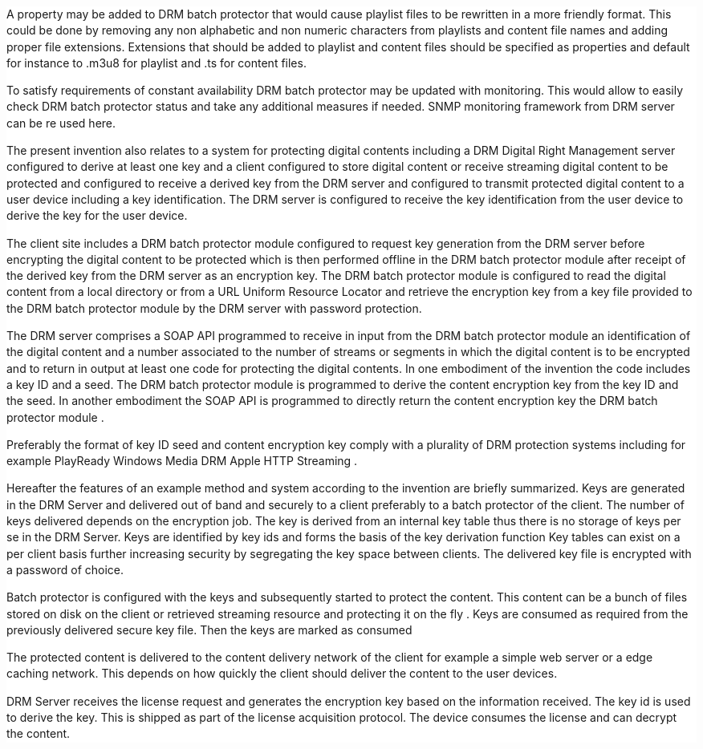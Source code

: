 A property may be added to DRM batch protector that would cause playlist files to be rewritten in a more friendly format. This could be done by removing any non alphabetic and non numeric characters from playlists and content file names and adding proper file extensions. Extensions that should be added to playlist and content files should be specified as properties and default for instance to .m3u8 for playlist and .ts for content files.

To satisfy requirements of constant availability DRM batch protector may be updated with monitoring. This would allow to easily check DRM batch protector status and take any additional measures if needed. SNMP monitoring framework from DRM server can be re used here.

The present invention also relates to a system for protecting digital contents including a DRM Digital Right Management server configured to derive at least one key and a client configured to store digital content or receive streaming digital content to be protected and configured to receive a derived key from the DRM server and configured to transmit protected digital content to a user device including a key identification. The DRM server is configured to receive the key identification from the user device to derive the key for the user device.

The client site includes a DRM batch protector module configured to request key generation from the DRM server before encrypting the digital content to be protected which is then performed offline in the DRM batch protector module after receipt of the derived key from the DRM server as an encryption key. The DRM batch protector module is configured to read the digital content from a local directory or from a URL Uniform Resource Locator and retrieve the encryption key from a key file provided to the DRM batch protector module by the DRM server with password protection.

The DRM server comprises a SOAP API programmed to receive in input from the DRM batch protector module an identification of the digital content and a number associated to the number of streams or segments in which the digital content is to be encrypted and to return in output at least one code for protecting the digital contents. In one embodiment of the invention the code includes a key ID and a seed. The DRM batch protector module is programmed to derive the content encryption key from the key ID and the seed. In another embodiment the SOAP API is programmed to directly return the content encryption key the DRM batch protector module .

Preferably the format of key ID seed and content encryption key comply with a plurality of DRM protection systems including for example PlayReady Windows Media DRM Apple HTTP Streaming .

Hereafter the features of an example method and system according to the invention are briefly summarized. Keys are generated in the DRM Server and delivered out of band and securely to a client preferably to a batch protector of the client. The number of keys delivered depends on the encryption job. The key is derived from an internal key table thus there is no storage of keys per se in the DRM Server. Keys are identified by key ids and forms the basis of the key derivation function Key tables can exist on a per client basis further increasing security by segregating the key space between clients. The delivered key file is encrypted with a password of choice.

Batch protector is configured with the keys and subsequently started to protect the content. This content can be a bunch of files stored on disk on the client or retrieved streaming resource and protecting it on the fly . Keys are consumed as required from the previously delivered secure key file. Then the keys are marked as consumed

The protected content is delivered to the content delivery network of the client for example a simple web server or a edge caching network. This depends on how quickly the client should deliver the content to the user devices.

DRM Server receives the license request and generates the encryption key based on the information received. The key id is used to derive the key. This is shipped as part of the license acquisition protocol. The device consumes the license and can decrypt the content.
